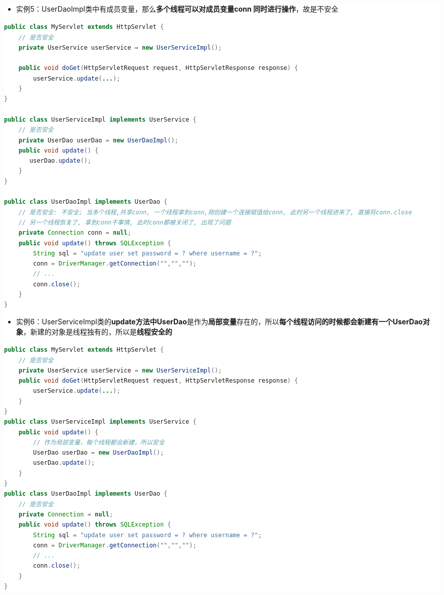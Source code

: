 - 实例5：UserDaoImpl类中有成员变量，那么**多个线程可以对成员变量conn 同时进行操作**，故是不安全

~~~java
public class MyServlet extends HttpServlet {
    // 是否安全
    private UserService userService = new UserServiceImpl();

    public void doGet(HttpServletRequest request, HttpServletResponse response) {
        userService.update(...);
    }
}

public class UserServiceImpl implements UserService {
    // 是否安全
    private UserDao userDao = new UserDaoImpl();
    public void update() {
       userDao.update();
    }
}

public class UserDaoImpl implements UserDao {
    // 是否安全: 不安全; 当多个线程,共享conn, 一个线程拿到conn,刚创建一个连接赋值给conn, 此时另一个线程进来了, 直接将conn.close
    // 另一个线程恢复了, 拿到conn干事情, 此时conn都被关闭了, 出现了问题
    private Connection conn = null;
    public void update() throws SQLException {
        String sql = "update user set password = ? where username = ?";
        conn = DriverManager.getConnection("","","");
        // ...
        conn.close();
    }
}
~~~

- 实例6：UserServiceImpl类的**update方法中UserDao**是作为**局部变量**存在的，所以**每个线程访问的时候都会新建有一个UserDao对象**，新建的对象是线程独有的，所以是**线程安全的**

~~~java
public class MyServlet extends HttpServlet {
    // 是否安全
    private UserService userService = new UserServiceImpl();
    public void doGet(HttpServletRequest request, HttpServletResponse response) {
        userService.update(...);
    }
}
public class UserServiceImpl implements UserService {
    public void update() {
    	// 作为局部变量，每个线程都会新建，所以安全
        UserDao userDao = new UserDaoImpl();
        userDao.update();
    }
}
public class UserDaoImpl implements UserDao {
    // 是否安全
    private Connection = null;
    public void update() throws SQLException {
        String sql = "update user set password = ? where username = ?";
        conn = DriverManager.getConnection("","","");
        // ...
        conn.close();
    }
}
~~~
